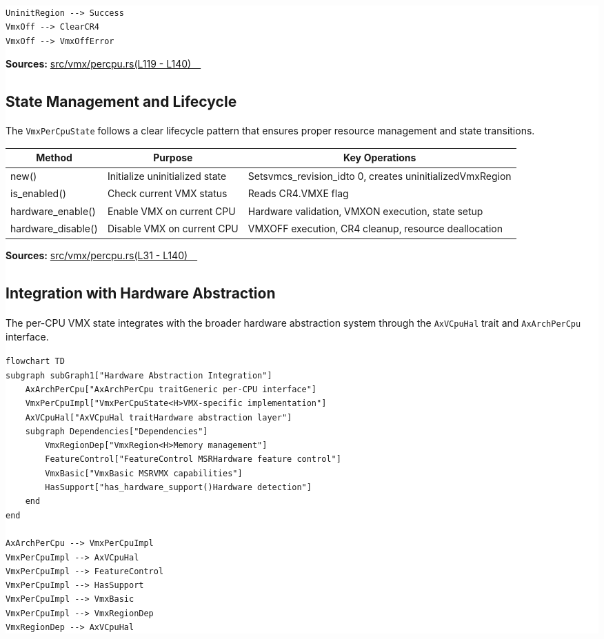 ```mermaid
UninitRegion --> Success
VmxOff --> ClearCR4
VmxOff --> VmxOffError
```

**Sources:** [src/vmx/percpu.rs(L119 - L140)&emsp;](https://github.com/arceos-hypervisor/x86_vcpu/blob/2cc42349/src/vmx/percpu.rs#L119-L140)

## State Management and Lifecycle

The `VmxPerCpuState` follows a clear lifecycle pattern that ensures proper resource management and state transitions.

|Method|Purpose|Key Operations|
| --- | --- | --- |
|new()|Initialize uninitialized state|Setsvmcs_revision_idto 0, creates uninitializedVmxRegion|
|is_enabled()|Check current VMX status|Reads CR4.VMXE flag|
|hardware_enable()|Enable VMX on current CPU|Hardware validation, VMXON execution, state setup|
|hardware_disable()|Disable VMX on current CPU|VMXOFF execution, CR4 cleanup, resource deallocation|

**Sources:** [src/vmx/percpu.rs(L31 - L140)&emsp;](https://github.com/arceos-hypervisor/x86_vcpu/blob/2cc42349/src/vmx/percpu.rs#L31-L140)

## Integration with Hardware Abstraction

The per-CPU VMX state integrates with the broader hardware abstraction system through the `AxVCpuHal` trait and `AxArchPerCpu` interface.

```mermaid
flowchart TD
subgraph subGraph1["Hardware Abstraction Integration"]
    AxArchPerCpu["AxArchPerCpu traitGeneric per-CPU interface"]
    VmxPerCpuImpl["VmxPerCpuState<H>VMX-specific implementation"]
    AxVCpuHal["AxVCpuHal traitHardware abstraction layer"]
    subgraph Dependencies["Dependencies"]
        VmxRegionDep["VmxRegion<H>Memory management"]
        FeatureControl["FeatureControl MSRHardware feature control"]
        VmxBasic["VmxBasic MSRVMX capabilities"]
        HasSupport["has_hardware_support()Hardware detection"]
    end
end

AxArchPerCpu --> VmxPerCpuImpl
VmxPerCpuImpl --> AxVCpuHal
VmxPerCpuImpl --> FeatureControl
VmxPerCpuImpl --> HasSupport
VmxPerCpuImpl --> VmxBasic
VmxPerCpuImpl --> VmxRegionDep
VmxRegionDep --> AxVCpuHal
```
